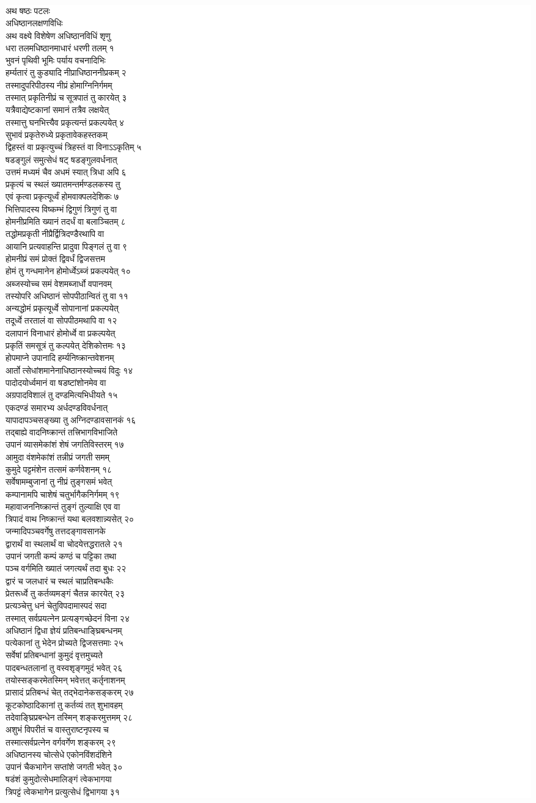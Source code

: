 अथ षष्ठः पटलः  
अधिष्ठानलक्षणविधिः  
अथ वक्ष्ये विशेषेण अधिष्ठानविधिं शृणु  
धरा तलमधिष्ठानमाधारं धरणी तलम् १  
भुवनं पृथिवी भूमिः पर्याय वचनादिभिः  
हर्म्यतारं तु कुड्यादि नीप्राधिष्ठाननीप्रकम् २  
तस्मादुपरिपीठस्य नीप्रं होमाग्निनिर्गमम्  
तस्मात् प्रकृतिनीप्रं च सूत्रपातं तु कारयेत् ३  
यत्रैवाद्येष्टकानां समानं तत्रैव लक्षयेत्  
तस्मात्तु घनभित्त्यैव प्रकृत्यन्तं प्रकल्पयेत् ४  
सुभावं प्रकृतेरुध्ये प्रकृतावेकहस्तकम्  
द्विहस्तं वा प्रकृत्युच्चं त्रिहस्तं वा विनाऽऽकृतिम् ५  
षडङ्गुलं समुत्सेधं षट् षडङ्गुलवर्धनात्  
उत्तमं मध्यमं चैव अधमं स्यात् त्रिधा अपि ६  
प्रकृत्यं च स्थलं ख्यातमन्तर्मण्डलकस्य तु  
एवं कृत्वा प्रकृत्यूर्ध्वं होमवाक्पलदेशिकः ७  
भित्तिपादस्य विष्कम्भं द्विगुणं त्रिगुणं तु वा  
होमनीप्रमिति ख्यानं तदर्धं वा बलाञ्चितम् ८  
तद्धोमप्रकृती नीप्रैर्द्वित्रिदण्डैरथापि वा  
आयानि प्रत्यवाहन्ति प्रादुवा पिङ्गलं तु वा ९  
होमनीप्रं समं प्रोक्तं द्विवर्धं द्विजसत्तम  
होमं तु गन्धमानेन होमोर्ध्वेऽब्जं प्रकल्पयेत् १०  
अब्जस्योच्च समं वेशमब्जार्धो वपानवम्  
तस्योपरि अधिष्ठानं सोपपीठान्वितं तु वा ११  
अन्यद्धोमं प्रकृत्यूर्ध्वे सोपानानां प्रकल्पयेत्  
तदूर्ध्वे तरतालं वा सोपपीठमथापि वा १२  
दलापानं विनाधारं होमोर्ध्वे वा प्रकल्पयेत्  
प्रकृतिं समसूत्रं तु कल्पयेत् देशिकोत्तमः १३  
होपमाप्ने उपानादि हर्म्यनिष्क्रान्तवेशनम्  
आर्तो त्सेधांशमानेनाधिष्ठानस्योच्चयं विदुः १४  
पादोदयोर्ध्वमानं वा षडष्टांशोनमेव वा  
अग्रपादविशालं तु दण्डमित्यभिधीयते १५  
एकदण्डं समारभ्य अर्धदण्डविवर्धनात्  
यापादापञ्चसङ्ख्या तु अग्निदण्डावसानकं १६  
तद्बाह्ये वादनिष्क्रान्तं तत्त्रिभागविभाजिते  
उपानं व्यासमेकांशं शेषं जगतिविस्तरम् १७  
आमुदा वंशमेकांशं तन्नीप्रं जगती समम्  
कुमुदे पट्टमंशेन तत्समं कर्णवेशनम् १८  
सर्वेषामम्बुजानां तु नीप्रं तुङ्गसमं भवेत्  
कम्पानामपि चाशेषं चतुर्भागैकनिर्गमम् १९  
महावाजननिष्क्रान्तं तुङ्गं तुल्याक्षि एव वा  
त्रिपादं वाथ निष्क्रान्तं यथा बलवशान्न्यसेत् २०  
जन्मादिपञ्चवर्गेषु तत्तदङ्गावसानके  
द्वारार्थं वा स्थलार्थं वा चोदयेत्तद्धरातले २१  
उपानं जगती कम्पं कण्ठं च पट्टिका तथा  
पञ्च वर्गमिति ख्यातं जगत्यर्थं तदा बुधः २२  
द्वारं च जलधारं च स्थलं चाप्रतिबन्धकैः  
प्रेतरूर्ध्वे तु कर्तव्यमङ्गं चैतन्न कारयेत् २३  
प्रत्यञ्चेत्तु धनं चेतुविपदामास्पदं सदा  
तस्मात् सर्वप्रयत्नेन प्रत्यङ्गच्छेदनं विना २४  
अधिष्ठानं द्विधा ज्ञेयं प्रतिबन्धाङ्घ्रिबन्धनम्  
पत्येकानां तु भेदेन प्रोच्यते द्विजसत्तमाः २५  
सर्वेषां प्रतिबन्धानां कुमुदं वृत्तमुच्यते  
पादबन्धतलानां तु वस्वशृङ्गमुदं भवेत् २६  
तयोस्सङ्करमेतस्मिन् भवेत्तत् कर्तृनाशनम्  
प्रासादं प्रतिबन्धं चेत् तद्भेदानेकसङ्करम् २७  
कूटकोष्ठादिकानां तु कर्तव्यं तत् शुभावहम्  
तदेवाङ्घ्रिप्रबन्धेन तस्मिन् शङ्करमुत्तमम् २८  
अशुभं विपरीतं च वास्तुराष्टनृपस्य च  
तस्मात्सर्वप्रत्नेन वर्गवर्गेण शङ्करम् २९  
अधिष्ठानस्य चोत्सेधे एकोनविंशदंशिने  
उपानं चैकभागेन सप्तांशे जगती भवेत् ३०  
षडंशं कुमुदोत्सेधमालिङ्गं त्वेकभागया  
त्रिपट्टं त्वेकभागेन प्रत्युत्सेधं द्विभागया ३१  